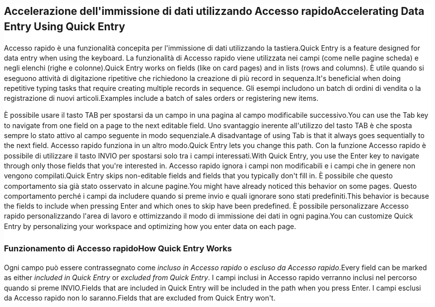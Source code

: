 ## <a name="accelerating-data-entry-using-quick-entry"></a><a name="QuickEntry"></a><span data-ttu-id="a58d0-149">Accelerazione dell'immissione di dati utilizzando Accesso rapido</span><span class="sxs-lookup"><span data-stu-id="a58d0-149">Accelerating Data Entry Using Quick Entry</span></span>

<span data-ttu-id="a58d0-150">Accesso rapido è una funzionalità concepita per l'immissione di dati utilizzando la tastiera.</span><span class="sxs-lookup"><span data-stu-id="a58d0-150">Quick Entry is a feature designed for data entry when using the keyboard.</span></span> <span data-ttu-id="a58d0-151">La funzionalità di Accesso rapido viene utilizzata nei campi (come nelle pagine scheda) e negli elenchi (righe e colonne).</span><span class="sxs-lookup"><span data-stu-id="a58d0-151">Quick Entry works on fields (like on card pages) and in lists (rows and columns).</span></span> <span data-ttu-id="a58d0-152">È utile quando si eseguono attività di digitazione ripetitive che richiedono la creazione di più record in sequenza.</span><span class="sxs-lookup"><span data-stu-id="a58d0-152">It's beneficial when doing repetitive typing tasks that require creating multiple records in sequence.</span></span> <span data-ttu-id="a58d0-153">Gli esempi includono un batch di ordini di vendita o la registrazione di nuovi articoli.</span><span class="sxs-lookup"><span data-stu-id="a58d0-153">Examples include a batch of sales orders or registering new items.</span></span>

<span data-ttu-id="a58d0-154">È possibile usare il tasto TAB per spostarsi da un campo in una pagina al campo modificabile successivo.</span><span class="sxs-lookup"><span data-stu-id="a58d0-154">You can use the Tab key to navigate from one field on a page to the next editable field.</span></span> <span data-ttu-id="a58d0-155">Uno svantaggio inerente all'utilizzo del tasto TAB è che sposta sempre lo stato attivo al campo seguente in modo sequenziale.</span><span class="sxs-lookup"><span data-stu-id="a58d0-155">A disadvantage of using Tab is that it always goes sequentially to the next field.</span></span> <span data-ttu-id="a58d0-156">Accesso rapido funziona in un altro modo.</span><span class="sxs-lookup"><span data-stu-id="a58d0-156">Quick Entry lets you change this path.</span></span> <span data-ttu-id="a58d0-157">Con la funzione Accesso rapido è possibile di utilizzare il tasto INVIO per spostarsi solo tra i campi interessati.</span><span class="sxs-lookup"><span data-stu-id="a58d0-157">With Quick Entry, you use the Enter key to navigate through only those fields that you're interested in.</span></span> <span data-ttu-id="a58d0-158">Accesso rapido ignora i campi non modificabili e i campi che in genere non vengono compilati.</span><span class="sxs-lookup"><span data-stu-id="a58d0-158">Quick Entry skips non-editable fields and fields that you typically don't fill in.</span></span> <span data-ttu-id="a58d0-159">È possibile che questo comportamento sia già stato osservato in alcune pagine.</span><span class="sxs-lookup"><span data-stu-id="a58d0-159">You might have already noticed this behavior on some pages.</span></span> <span data-ttu-id="a58d0-160">Questo comportamento perché i campi da includere quando si preme invio e quali ignorare sono stati predefiniti.</span><span class="sxs-lookup"><span data-stu-id="a58d0-160">This behavior is because the fields to include when pressing Enter and which ones to skip have been predefined.</span></span> <span data-ttu-id="a58d0-161">È possibile personalizzare Accesso rapido personalizzando l'area di lavoro e ottimizzando il modo di immissione dei dati in ogni pagina.</span><span class="sxs-lookup"><span data-stu-id="a58d0-161">You can customize Quick Entry by personalizing your workspace and optimizing how you enter data on each page.</span></span>

### <a name="how-quick-entry-works"></a><span data-ttu-id="a58d0-162">Funzionamento di Accesso rapido</span><span class="sxs-lookup"><span data-stu-id="a58d0-162">How Quick Entry Works</span></span>

<span data-ttu-id="a58d0-163">Ogni campo può essere contrassegnato come *incluso in Accesso rapido* o *escluso da Accesso rapido*.</span><span class="sxs-lookup"><span data-stu-id="a58d0-163">Every field can be marked as either *included in Quick Entry* or *excluded from Quick Entry*.</span></span> <span data-ttu-id="a58d0-164">I campi inclusi in Accesso rapido verranno inclusi nel percorso quando si preme INVIO.</span><span class="sxs-lookup"><span data-stu-id="a58d0-164">Fields that are included in Quick Entry will be included in the path when you press Enter.</span></span> <span data-ttu-id="a58d0-165">I campi esclusi da Accesso rapido non lo saranno.</span><span class="sxs-lookup"><span data-stu-id="a58d0-165">Fields that are excluded from Quick Entry won't.</span></span>
